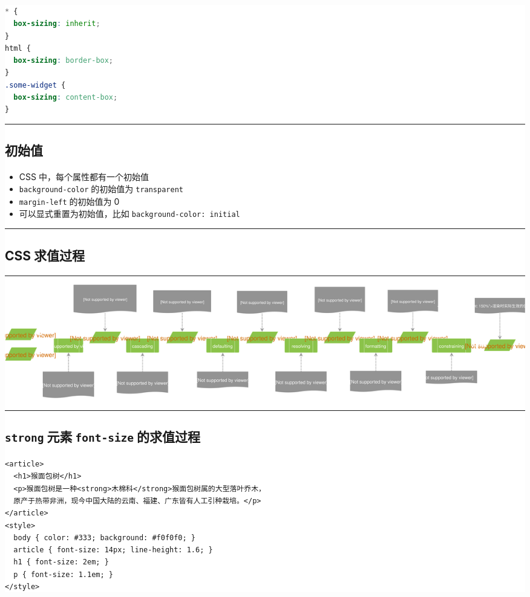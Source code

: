 ```css
* {
  box-sizing: inherit;
}
html {
  box-sizing: border-box;
}
.some-widget {
  box-sizing: content-box;
}
```

---


## 初始值

* CSS 中，每个属性都有一个初始值
* `background-color`  的初始值为 `transparent`
* `margin-left` 的初始值为 0
* 可以显式重置为初始值，比如 `background-color: initial`

---


## CSS 求值过程

---

![value](img/css-value.svg)

---

## `strong` 元素 `font-size` 的求值过程

```markup
<article>
  <h1>猴面包树</h1>
  <p>猴面包树是一种<strong>木棉科</strong>猴面包树属的大型落叶乔木，
  原产于热带非洲，现今中国大陆的云南、福建、广东皆有人工引种栽培。</p>
</article>
<style>
  body { color: #333; background: #f0f0f0; }
  article { font-size: 14px; line-height: 1.6; }
  h1 { font-size: 2em; }
  p { font-size: 1.1em; }
</style>
```
